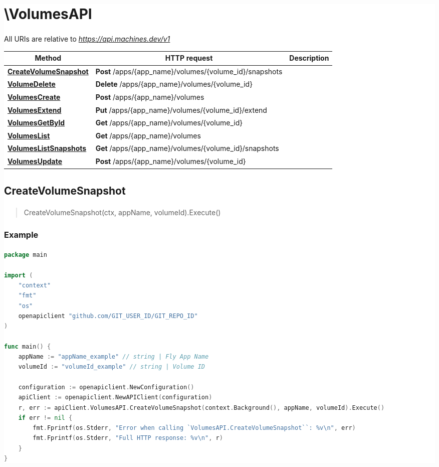# \VolumesAPI

All URIs are relative to *https://api.machines.dev/v1*

Method | HTTP request | Description
------------- | ------------- | -------------
[**CreateVolumeSnapshot**](VolumesAPI.md#CreateVolumeSnapshot) | **Post** /apps/{app_name}/volumes/{volume_id}/snapshots | 
[**VolumeDelete**](VolumesAPI.md#VolumeDelete) | **Delete** /apps/{app_name}/volumes/{volume_id} | 
[**VolumesCreate**](VolumesAPI.md#VolumesCreate) | **Post** /apps/{app_name}/volumes | 
[**VolumesExtend**](VolumesAPI.md#VolumesExtend) | **Put** /apps/{app_name}/volumes/{volume_id}/extend | 
[**VolumesGetById**](VolumesAPI.md#VolumesGetById) | **Get** /apps/{app_name}/volumes/{volume_id} | 
[**VolumesList**](VolumesAPI.md#VolumesList) | **Get** /apps/{app_name}/volumes | 
[**VolumesListSnapshots**](VolumesAPI.md#VolumesListSnapshots) | **Get** /apps/{app_name}/volumes/{volume_id}/snapshots | 
[**VolumesUpdate**](VolumesAPI.md#VolumesUpdate) | **Post** /apps/{app_name}/volumes/{volume_id} | 



## CreateVolumeSnapshot

> CreateVolumeSnapshot(ctx, appName, volumeId).Execute()



### Example

```go
package main

import (
    "context"
    "fmt"
    "os"
    openapiclient "github.com/GIT_USER_ID/GIT_REPO_ID"
)

func main() {
    appName := "appName_example" // string | Fly App Name
    volumeId := "volumeId_example" // string | Volume ID

    configuration := openapiclient.NewConfiguration()
    apiClient := openapiclient.NewAPIClient(configuration)
    r, err := apiClient.VolumesAPI.CreateVolumeSnapshot(context.Background(), appName, volumeId).Execute()
    if err != nil {
        fmt.Fprintf(os.Stderr, "Error when calling `VolumesAPI.CreateVolumeSnapshot``: %v\n", err)
        fmt.Fprintf(os.Stderr, "Full HTTP response: %v\n", r)
    }
}
```
